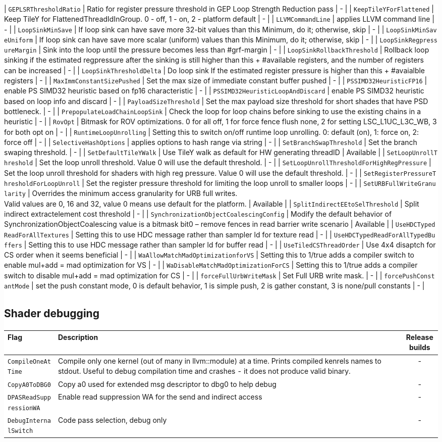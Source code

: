 | `GEPLSRThresholdRatio` | Ratio for register pressure threshold in GEP Loop Strength Reduction pass | - |
| `KeepTileYForFlattened` | Keep TileY for FlattenedThreadIdInGroup. 0 - off, 1 - on, 2 - platform default | - |
| `LLVMCommandLine` | applies LLVM command line | - |
| `LoopSinkMinSave` | If loop sink can have save more 32-bit values than this Minimum, do it; otherwise, skip | - |
| `LoopSinkMinSaveUniform` | If loop sink can have save more scalar (uniform) values than this Minimum, do it; otherwise, skip | - |
| `LoopSinkRegpressureMargin` | Sink into the loop until the pressure becomes less than #grf-margin | - |
| `LoopSinkRollbackThreshold` | Rollback loop sinking if the estimated regpressure after the sinking is still higher than this + #available registers, and the number of registers can be increased | - |
| `LoopSinkThresholdDelta` | Do loop sink If the estimated register pressure is higher than this + #avaialble registers | - |
| `MaxImmConstantSizePushed` | Set the max size of immediate constant buffer pushed | - |
| `PSSIMD32HeuristicFP16` | enable PS SIMD32 heuristic based on fp16 characteristic | - |
| `PSSIMD32HeuristicLoopAndDiscard` | enable PS SIMD32 heuristic based on loop info and discard | - |
| `PayloadSizeThreshold` | Set the max payload size threshold for short shades that have PSD bottleneck. | - |
| `PrepopulateLoadChainLoopSink` | Check the loop for loop chains before sinking to use the existing chains in a heuristic | - |
| `RovOpt` | Bitmask for ROV optimizations. 0 for all off, 1 for force fence flush none, 2 for setting LSC_L1UC_L3C_WB, 3 for both opt on | - |
| `RuntimeLoopUnrolling` | Setting this to switch on/off runtime loop unrolling. 0: default (on), 1: force on, 2: force off | - |
| `SelectiveHashOptions` | applies options to hash range via string | - |
| `SetBranchSwapThreshold` | Set the branch swaping threshold. | - |
| `SetDefaultTileYWalk` | Use TileY walk as default for HW generating threadID | Available |
| `SetLoopUnrollThreshold` | Set the loop unroll threshold. Value 0 will use the default threshold. | - |
| `SetLoopUnrollThresholdForHighRegPressure` | Set the loop unroll threshold for shaders with high reg pressure. Value 0 will use the default threshold. | - |
| `SetRegisterPressureThresholdForLoopUnroll` | Set the register pressure threshold for limiting the loop unroll to smaller loops | - |
| `SetURBFullWriteGranularity` | Overrides the minimum access granularity for URB full writes.<br/>                                                            Valid values are 0, 16 and 32, value 0 means use default for the platform. | Available |
| `SplitIndirectEEtoSelThreshold` | Split indirect extractelement cost threshold | - |
| `SynchronizationObjectCoalescingConfig` | Modify the default behavior of SynchronizationObjectCoalescing value is a bitmask bit0 – remove fences in read barrier write scenario | Available |
| `UseHDCTypedReadForAllTextures` | Setting this to use HDC message rather than sampler ld for texture read | - |
| `UseHDCTypedReadForAllTypedBuffers` | Setting this to use HDC message rather than sampler ld for buffer read | - |
| `UseTiledCSThreadOrder` | Use 4x4 disaptch for CS order when it seems beneficial | - |
| `WaAllowMatchMadOptimizationforVS` | Setting this to 1/true adds a compiler switch to enable mul+add = mad optimization for VS | - |
| `WaDisableMatchMadOptimizationForCS` | Setting this to 1/true adds a compiler switch to disable mul+add = mad optimization for CS | - |
| `forceFullUrbWriteMask` | Set Full URB write mask. | - |
| `forcePushConstantMode` | set the push constant mode, 0 is default behavior, 1 is simple push, 2 is gather constant, 3 is none/pull constants | - |
## Shader debugging
| Flag  | Description | Release builds |
|:---- | :---- | :----: |
| `CompileOneAtTime` | Compile only one kernel (out of many in llvm::module) at a time. Prints compiled kenrels names to stdout. Useful to debug compilation time and crashes - it does not produce valid binary. | - |
| `CopyA0ToDBG0` | Copy a0 used for extended msg descriptor to dbg0 to help debug | - |
| `DPASReadSuppressionWA` | Enable read suppression WA for the send and indirect access | - |
| `DebugInternalSwitch` | Code pass selection, debug only | - |